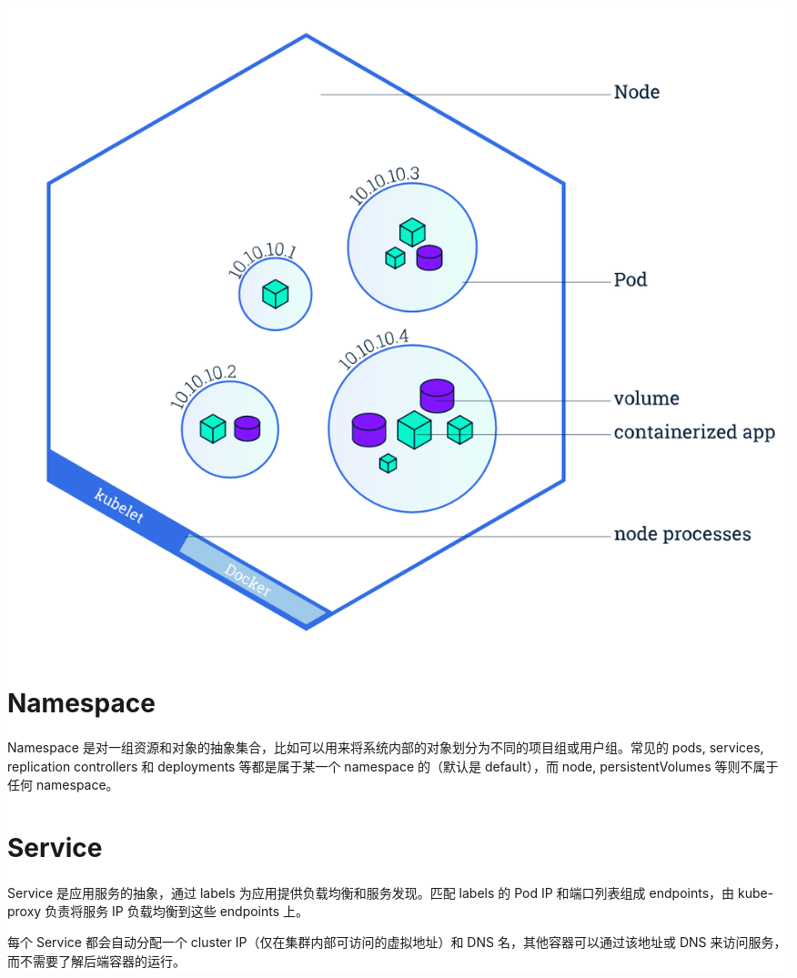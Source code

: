 <div align="center">
<img src="https://raw.githubusercontent.com/txl-glory/txl-glory/master/docs/images/k8s/node.png"  height="100%" width="100%">
</div>

# Namespace

Namespace 是对一组资源和对象的抽象集合，比如可以用来将系统内部的对象划分为不同的项目组或用户组。常见的 pods, services, replication controllers 和 deployments 等都是属于某一个 namespace 的（默认是 default），而 node, persistentVolumes 等则不属于任何 namespace。

# Service

Service 是应用服务的抽象，通过 labels 为应用提供负载均衡和服务发现。匹配 labels 的 Pod IP 和端口列表组成 endpoints，由 kube-proxy 负责将服务 IP 负载均衡到这些 endpoints 上。

每个 Service 都会自动分配一个 cluster IP（仅在集群内部可访问的虚拟地址）和 DNS 名，其他容器可以通过该地址或 DNS 来访问服务，而不需要了解后端容器的运行。
